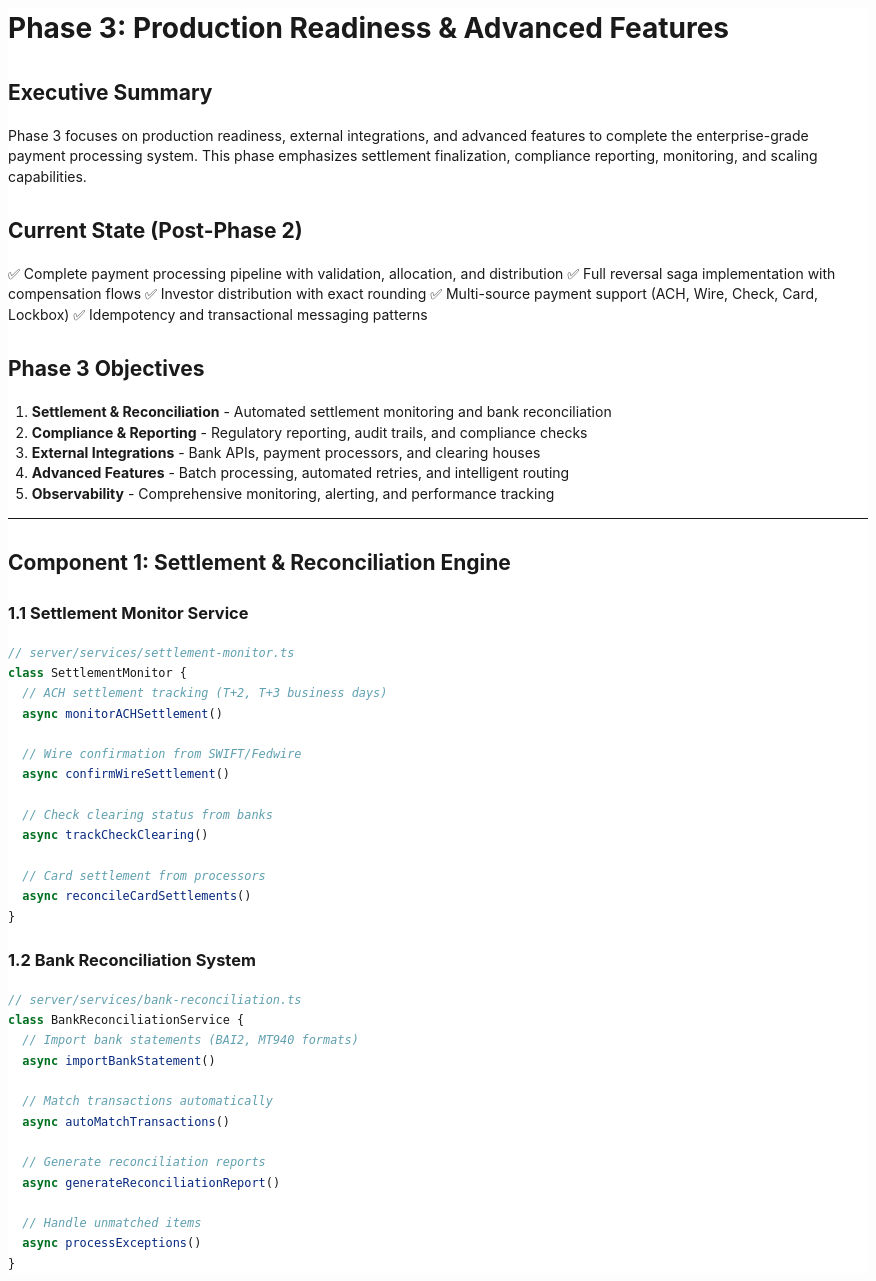# Phase 3: Production Readiness & Advanced Features

## Executive Summary
Phase 3 focuses on production readiness, external integrations, and advanced features to complete the enterprise-grade payment processing system. This phase emphasizes settlement finalization, compliance reporting, monitoring, and scaling capabilities.

## Current State (Post-Phase 2)
✅ Complete payment processing pipeline with validation, allocation, and distribution
✅ Full reversal saga implementation with compensation flows
✅ Investor distribution with exact rounding
✅ Multi-source payment support (ACH, Wire, Check, Card, Lockbox)
✅ Idempotency and transactional messaging patterns

## Phase 3 Objectives
1. **Settlement & Reconciliation** - Automated settlement monitoring and bank reconciliation
2. **Compliance & Reporting** - Regulatory reporting, audit trails, and compliance checks
3. **External Integrations** - Bank APIs, payment processors, and clearing houses
4. **Advanced Features** - Batch processing, automated retries, and intelligent routing
5. **Observability** - Comprehensive monitoring, alerting, and performance tracking

---

## Component 1: Settlement & Reconciliation Engine

### 1.1 Settlement Monitor Service
```typescript
// server/services/settlement-monitor.ts
class SettlementMonitor {
  // ACH settlement tracking (T+2, T+3 business days)
  async monitorACHSettlement()
  
  // Wire confirmation from SWIFT/Fedwire
  async confirmWireSettlement()
  
  // Check clearing status from banks
  async trackCheckClearing()
  
  // Card settlement from processors
  async reconcileCardSettlements()
}
```

### 1.2 Bank Reconciliation System
```typescript
// server/services/bank-reconciliation.ts
class BankReconciliationService {
  // Import bank statements (BAI2, MT940 formats)
  async importBankStatement()
  
  // Match transactions automatically
  async autoMatchTransactions()
  
  // Generate reconciliation reports
  async generateReconciliationReport()
  
  // Handle unmatched items
  async processExceptions()
}
```